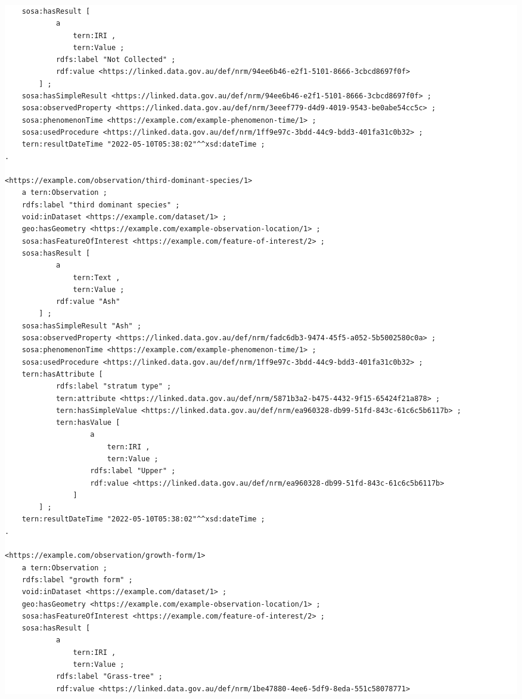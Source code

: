 ```turtle
    sosa:hasResult [
            a
                tern:IRI ,
                tern:Value ;
            rdfs:label "Not Collected" ;
            rdf:value <https://linked.data.gov.au/def/nrm/94ee6b46-e2f1-5101-8666-3cbcd8697f0f>
        ] ;
    sosa:hasSimpleResult <https://linked.data.gov.au/def/nrm/94ee6b46-e2f1-5101-8666-3cbcd8697f0f> ;
    sosa:observedProperty <https://linked.data.gov.au/def/nrm/3eeef779-d4d9-4019-9543-be0abe54cc5c> ;
    sosa:phenomenonTime <https://example.com/example-phenomenon-time/1> ;
    sosa:usedProcedure <https://linked.data.gov.au/def/nrm/1ff9e97c-3bdd-44c9-bdd3-401fa31c0b32> ;
    tern:resultDateTime "2022-05-10T05:38:02"^^xsd:dateTime ;
.

<https://example.com/observation/third-dominant-species/1>
    a tern:Observation ;
    rdfs:label "third dominant species" ;
    void:inDataset <https://example.com/dataset/1> ;
    geo:hasGeometry <https://example.com/example-observation-location/1> ;
    sosa:hasFeatureOfInterest <https://example.com/feature-of-interest/2> ;
    sosa:hasResult [
            a
                tern:Text ,
                tern:Value ;
            rdf:value "Ash"
        ] ;
    sosa:hasSimpleResult "Ash" ;
    sosa:observedProperty <https://linked.data.gov.au/def/nrm/fadc6db3-9474-45f5-a052-5b5002580c0a> ;
    sosa:phenomenonTime <https://example.com/example-phenomenon-time/1> ;
    sosa:usedProcedure <https://linked.data.gov.au/def/nrm/1ff9e97c-3bdd-44c9-bdd3-401fa31c0b32> ;
    tern:hasAttribute [
            rdfs:label "stratum type" ;
            tern:attribute <https://linked.data.gov.au/def/nrm/5871b3a2-b475-4432-9f15-65424f21a878> ;
            tern:hasSimpleValue <https://linked.data.gov.au/def/nrm/ea960328-db99-51fd-843c-61c6c5b6117b> ;
            tern:hasValue [
                    a
                        tern:IRI ,
                        tern:Value ;
                    rdfs:label "Upper" ;
                    rdf:value <https://linked.data.gov.au/def/nrm/ea960328-db99-51fd-843c-61c6c5b6117b>
                ]
        ] ;
    tern:resultDateTime "2022-05-10T05:38:02"^^xsd:dateTime ;
.

<https://example.com/observation/growth-form/1>
    a tern:Observation ;
    rdfs:label "growth form" ;
    void:inDataset <https://example.com/dataset/1> ;
    geo:hasGeometry <https://example.com/example-observation-location/1> ;
    sosa:hasFeatureOfInterest <https://example.com/feature-of-interest/2> ;
    sosa:hasResult [
            a
                tern:IRI ,
                tern:Value ;
            rdfs:label "Grass-tree" ;
            rdf:value <https://linked.data.gov.au/def/nrm/1be47880-4ee6-5df9-8eda-551c58078771>
```